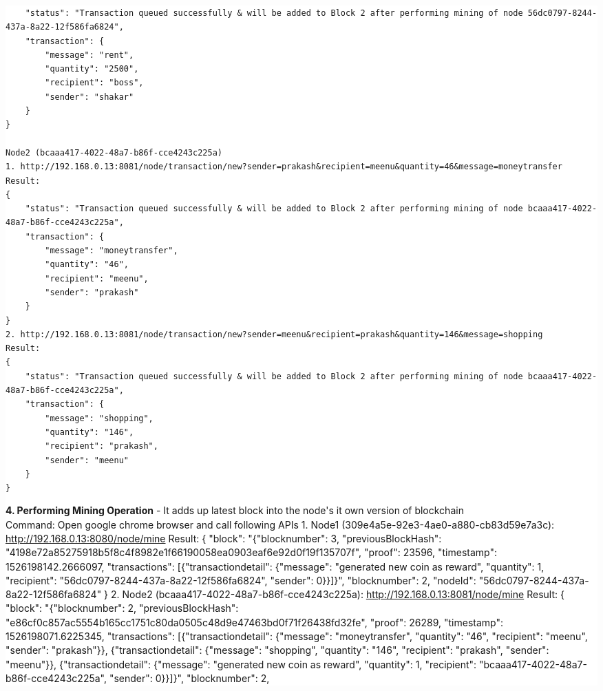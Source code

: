 		"status": "Transaction queued successfully & will be added to Block 2 after performing mining of node 56dc0797-8244-437a-8a22-12f586fa6824",
		"transaction": {
			"message": "rent",
			"quantity": "2500",
			"recipient": "boss",
			"sender": "shakar"
		}
	}
	
	Node2 (bcaaa417-4022-48a7-b86f-cce4243c225a)
	1. http://192.168.0.13:8081/node/transaction/new?sender=prakash&recipient=meenu&quantity=46&message=moneytransfer
	Result:
	{
		"status": "Transaction queued successfully & will be added to Block 2 after performing mining of node bcaaa417-4022-48a7-b86f-cce4243c225a",
		"transaction": {
			"message": "moneytransfer",
			"quantity": "46",
			"recipient": "meenu",
			"sender": "prakash"
		}
	}
	2. http://192.168.0.13:8081/node/transaction/new?sender=meenu&recipient=prakash&quantity=146&message=shopping
	Result:
	{
		"status": "Transaction queued successfully & will be added to Block 2 after performing mining of node bcaaa417-4022-48a7-b86f-cce4243c225a",
		"transaction": {
			"message": "shopping",
			"quantity": "146",
			"recipient": "prakash",
			"sender": "meenu"
		}
	}
	
	
**4. Performing Mining Operation** - It adds up latest block into the node's it own version of blockchain  
    Command: Open google chrome browser and call following APIs
	1. Node1 (309e4a5e-92e3-4ae0-a880-cb83d59e7a3c):
   	 http://192.168.0.13:8080/node/mine
	Result:
	{
	  "block": "{\"blocknumber\": 3, \"previousBlockHash\": \"4198e72a85275918b5f8c4f8982e1f66190058ea0903eaf6e92d0f19f135707f\", \"proof\": 23596, \"timestamp\": 1526198142.2666097, \"transactions\": [{\"transactiondetail\": {\"message\": \"generated new coin as reward\", \"quantity\": 1, \"recipient\": \"56dc0797-8244-437a-8a22-12f586fa6824\", \"sender\": 0}}]}", 
	  "blocknumber": 2, 
	  "nodeId": "56dc0797-8244-437a-8a22-12f586fa6824"
	}
	2. Node2 (bcaaa417-4022-48a7-b86f-cce4243c225a):
	 http://192.168.0.13:8081/node/mine
	Result:
	{
	  "block": "{\"blocknumber\": 2, \"previousBlockHash\": \"e86cf0c857ac5554b165cc1751c80da0505c48d9e47463bd0f71f26438fd32fe\", \"proof\": 26289, \"timestamp\": 1526198071.6225345, \"transactions\": [{\"transactiondetail\": {\"message\": \"moneytransfer\", \"quantity\": \"46\", \"recipient\": \"meenu\", \"sender\": \"prakash\"}}, {\"transactiondetail\": {\"message\": \"shopping\", \"quantity\": \"146\", \"recipient\": \"prakash\", \"sender\": \"meenu\"}}, {\"transactiondetail\": {\"message\": \"generated new coin as reward\", \"quantity\": 1, \"recipient\": \"bcaaa417-4022-48a7-b86f-cce4243c225a\", \"sender\": 0}}]}", 
	  "blocknumber": 2, 